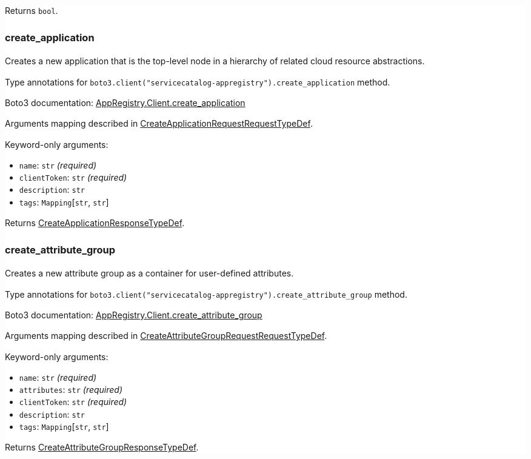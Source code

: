 Returns `bool`.

<a id="create_application"></a>

### create_application

Creates a new application that is the top-level node in a hierarchy of related
cloud resource abstractions.

Type annotations for
`boto3.client("servicecatalog-appregistry").create_application` method.

Boto3 documentation:
[AppRegistry.Client.create_application](https://boto3.amazonaws.com/v1/documentation/api/latest/reference/services/servicecatalog-appregistry.html#AppRegistry.Client.create_application)

Arguments mapping described in
[CreateApplicationRequestRequestTypeDef](./type_defs.md#createapplicationrequestrequesttypedef).

Keyword-only arguments:

- `name`: `str` *(required)*
- `clientToken`: `str` *(required)*
- `description`: `str`
- `tags`: `Mapping`\[`str`, `str`\]

Returns
[CreateApplicationResponseTypeDef](./type_defs.md#createapplicationresponsetypedef).

<a id="create_attribute_group"></a>

### create_attribute_group

Creates a new attribute group as a container for user-defined attributes.

Type annotations for
`boto3.client("servicecatalog-appregistry").create_attribute_group` method.

Boto3 documentation:
[AppRegistry.Client.create_attribute_group](https://boto3.amazonaws.com/v1/documentation/api/latest/reference/services/servicecatalog-appregistry.html#AppRegistry.Client.create_attribute_group)

Arguments mapping described in
[CreateAttributeGroupRequestRequestTypeDef](./type_defs.md#createattributegrouprequestrequesttypedef).

Keyword-only arguments:

- `name`: `str` *(required)*
- `attributes`: `str` *(required)*
- `clientToken`: `str` *(required)*
- `description`: `str`
- `tags`: `Mapping`\[`str`, `str`\]

Returns
[CreateAttributeGroupResponseTypeDef](./type_defs.md#createattributegroupresponsetypedef).

<a id="delete_application"></a>
